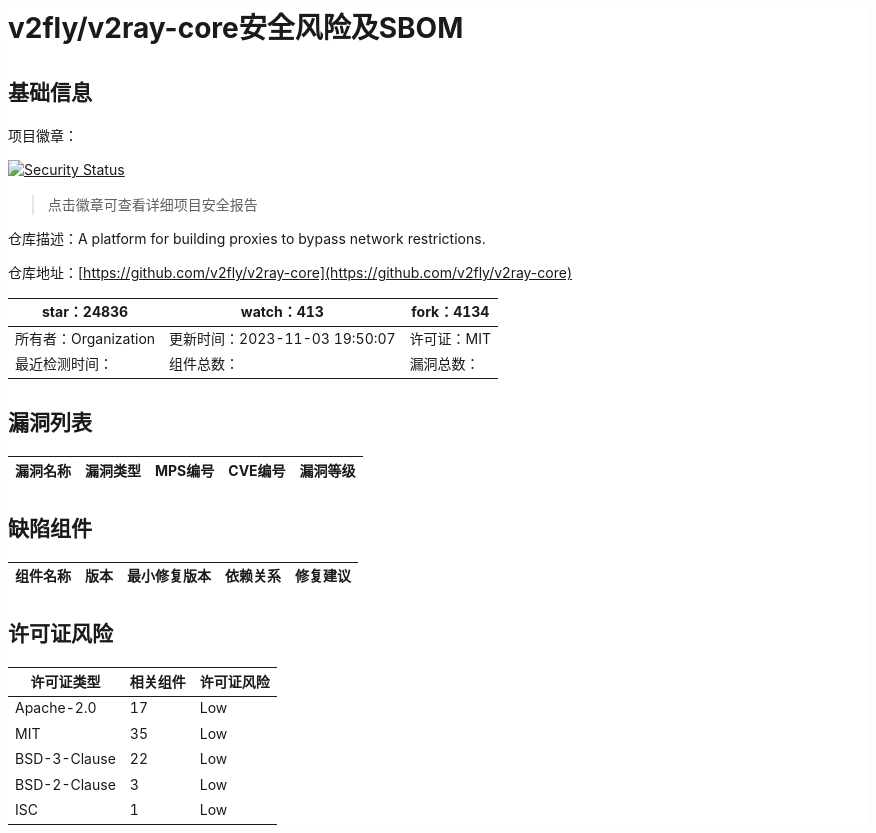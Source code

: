 # v2fly/v2ray-core安全风险及SBOM

## 基础信息

项目徽章：

[![Security Status](https://www.murphysec.com/platform3/v31/badge/1720867857290821632.svg)](https://www.murphysec.com/console/report/1695863173432111104/1720867857290821632)

> 点击徽章可查看详细项目安全报告

仓库描述：A platform for building proxies to bypass network restrictions.

仓库地址：[https://github.com/v2fly/v2ray-core](https://github.com/v2fly/v2ray-core)

| star：24836 | watch：413 | fork：4134 |
| ----------- | -------------- | ------------ |
| 所有者：Organization | 更新时间：2023-11-03 19:50:07 | 许可证：MIT |
| 最近检测时间： | 组件总数： | 漏洞总数： |




## 漏洞列表

| 漏洞名称 | 漏洞类型 | MPS编号 | CVE编号 | 漏洞等级 |
| ------- | ------ | ------- | ------ | ----- |





## 缺陷组件

| 组件名称 | 版本 | 最小修复版本 | 依赖关系 | 修复建议 |
| -------- | ---- | ------------ | -------- | -------- |





## 许可证风险

| 许可证类型 | 相关组件 | 许可证风险 |
| ---------- | -------- | ---------- |
|Apache-2.0|17|Low|
|MIT|35|Low|
|BSD-3-Clause|22|Low|
|BSD-2-Clause|3|Low|
|ISC|1|Low|

